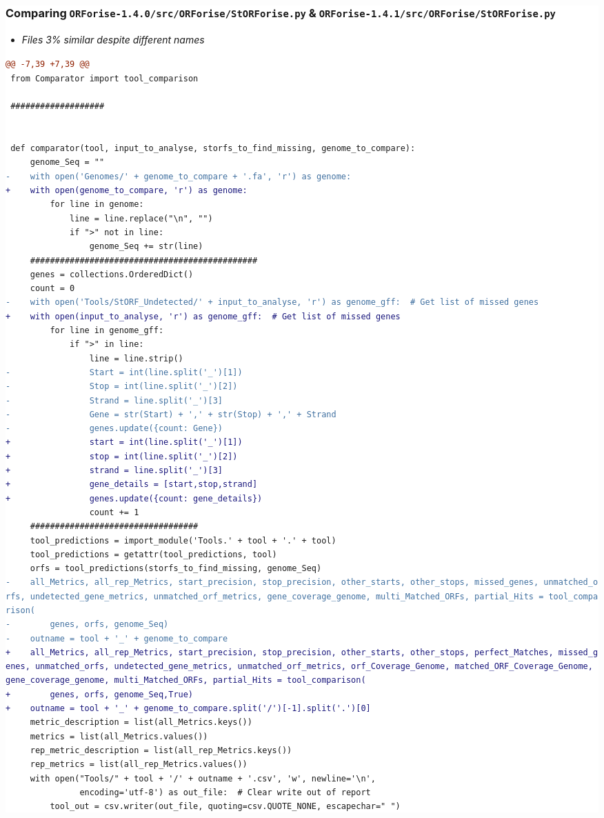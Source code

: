### Comparing `ORForise-1.4.0/src/ORForise/StORForise.py` & `ORForise-1.4.1/src/ORForise/StORForise.py`

 * *Files 3% similar despite different names*

```diff
@@ -7,39 +7,39 @@
 from Comparator import tool_comparison
 
 ###################
 
 
 def comparator(tool, input_to_analyse, storfs_to_find_missing, genome_to_compare):
     genome_Seq = ""
-    with open('Genomes/' + genome_to_compare + '.fa', 'r') as genome:
+    with open(genome_to_compare, 'r') as genome:
         for line in genome:
             line = line.replace("\n", "")
             if ">" not in line:
                 genome_Seq += str(line)
     ##############################################
     genes = collections.OrderedDict()
     count = 0
-    with open('Tools/StORF_Undetected/' + input_to_analyse, 'r') as genome_gff:  # Get list of missed genes
+    with open(input_to_analyse, 'r') as genome_gff:  # Get list of missed genes
         for line in genome_gff:
             if ">" in line:
                 line = line.strip()
-                Start = int(line.split('_')[1])
-                Stop = int(line.split('_')[2])
-                Strand = line.split('_')[3]
-                Gene = str(Start) + ',' + str(Stop) + ',' + Strand
-                genes.update({count: Gene})
+                start = int(line.split('_')[1])
+                stop = int(line.split('_')[2])
+                strand = line.split('_')[3]
+                gene_details = [start,stop,strand]
+                genes.update({count: gene_details})
                 count += 1
     ##################################
     tool_predictions = import_module('Tools.' + tool + '.' + tool)
     tool_predictions = getattr(tool_predictions, tool)
     orfs = tool_predictions(storfs_to_find_missing, genome_Seq)
-    all_Metrics, all_rep_Metrics, start_precision, stop_precision, other_starts, other_stops, missed_genes, unmatched_orfs, undetected_gene_metrics, unmatched_orf_metrics, gene_coverage_genome, multi_Matched_ORFs, partial_Hits = tool_comparison(
-        genes, orfs, genome_Seq)
-    outname = tool + '_' + genome_to_compare
+    all_Metrics, all_rep_Metrics, start_precision, stop_precision, other_starts, other_stops, perfect_Matches, missed_genes, unmatched_orfs, undetected_gene_metrics, unmatched_orf_metrics, orf_Coverage_Genome, matched_ORF_Coverage_Genome, gene_coverage_genome, multi_Matched_ORFs, partial_Hits = tool_comparison(
+        genes, orfs, genome_Seq,True)
+    outname = tool + '_' + genome_to_compare.split('/')[-1].split('.')[0]
     metric_description = list(all_Metrics.keys())
     metrics = list(all_Metrics.values())
     rep_metric_description = list(all_rep_Metrics.keys())
     rep_metrics = list(all_rep_Metrics.values())
     with open("Tools/" + tool + '/' + outname + '.csv', 'w', newline='\n',
               encoding='utf-8') as out_file:  # Clear write out of report
         tool_out = csv.writer(out_file, quoting=csv.QUOTE_NONE, escapechar=" ")
```
